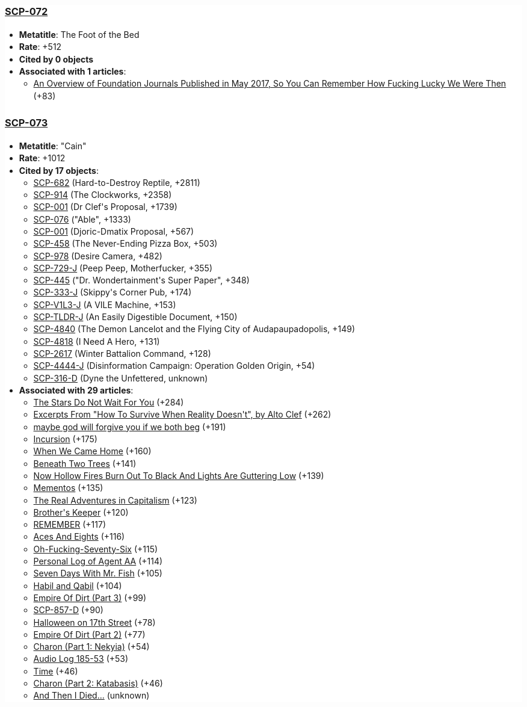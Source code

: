 ### [SCP-072](https://scp-wiki.wikidot.com/scp-072)
- **Metatitle**: The Foot of the Bed
- **Rate**: +512
- **Cited by 0 objects**
- **Associated with 1 articles**: 
    - [An Overview of Foundation Journals Published in May 2017, So You Can Remember How Fucking Lucky We Were Then](https://scp-wiki.wikidot.com/an-overview-of-foundation-journals-published-in-may-2017) (+83)

### [SCP-073](https://scp-wiki.wikidot.com/scp-073)
- **Metatitle**: "Cain"
- **Rate**: +1012
- **Cited by 17 objects**: 
    - [SCP-682](https://scp-wiki.wikidot.com/scp-682) (Hard-to-Destroy Reptile, +2811)
    - [SCP-914](https://scp-wiki.wikidot.com/scp-914) (The Clockworks, +2358)
    - [SCP-001](https://scp-wiki.wikidot.com/dr-clef-s-proposal) (Dr Clef's Proposal, +1739)
    - [SCP-076](https://scp-wiki.wikidot.com/scp-076) ("Able", +1333)
    - [SCP-001](https://scp-wiki.wikidot.com/djoric-dmatix-proposal) (Djoric-Dmatix Proposal, +567)
    - [SCP-458](https://scp-wiki.wikidot.com/scp-458) (The Never-Ending Pizza Box, +503)
    - [SCP-978](https://scp-wiki.wikidot.com/scp-978) (Desire Camera, +482)
    - [SCP-729-J](https://scp-wiki.wikidot.com/scp-729-j) (Peep Peep, Motherfucker, +355)
    - [SCP-445](https://scp-wiki.wikidot.com/scp-445) ("Dr. Wondertainment's Super Paper", +348)
    - [SCP-333-J](https://scp-wiki.wikidot.com/scp-333-j) (Skippy's Corner Pub, +174)
    - [SCP-V1L3-J](https://scp-wiki.wikidot.com/scp-v1l3-j) (A VILE Machine, +153)
    - [SCP-TLDR-J](https://scp-wiki.wikidot.com/scp-tldr-j) (An Easily Digestible Document, +150)
    - [SCP-4840](https://scp-wiki.wikidot.com/scp-4840) (The Demon Lancelot and the Flying City of Audapaupadopolis, +149)
    - [SCP-4818](https://scp-wiki.wikidot.com/scp-4818) (I Need A Hero, +131)
    - [SCP-2617](https://scp-wiki.wikidot.com/scp-2617) (Winter Battalion Command, +128)
    - [SCP-4444-J](https://scp-wiki.wikidot.com/scp-4444-j) (Disinformation Campaign: Operation Golden Origin, +54)
    - [SCP-316-D](https://scp-wiki.wikidot.com/decomm:scp-316-d) (Dyne the Unfettered, unknown)
- **Associated with 29 articles**: 
    - [The Stars Do Not Wait For You](https://scp-wiki.wikidot.com/the-stars-do-not-wait-for-you) (+284)
    - [Excerpts From "How To Survive When Reality Doesn't", by Alto Clef](https://scp-wiki.wikidot.com/clef-excerpts) (+262)
    - [maybe god will forgive you if we both beg](https://scp-wiki.wikidot.com/i-thought-you-would-come-back-if-i-made-it-well) (+191)
    - [Incursion](https://scp-wiki.wikidot.com/incursion) (+175)
    - [When We Came Home](https://scp-wiki.wikidot.com/when-we-came-home) (+160)
    - [Beneath Two Trees](https://scp-wiki.wikidot.com/beneath-two-trees) (+141)
    - [Now Hollow Fires Burn Out To Black And Lights Are Guttering Low](https://scp-wiki.wikidot.com/now-hollow-fires-burn-out-to-black-and-lights-are-waning-low) (+139)
    - [Mementos](https://scp-wiki.wikidot.com/mementos) (+135)
    - [The Real Adventures in Capitalism](https://scp-wiki.wikidot.com/the-real-adventures-in-capitalism) (+123)
    - [Brother's Keeper](https://scp-wiki.wikidot.com/brother-s-keeper) (+120)
    - [REMEMBER](https://scp-wiki.wikidot.com/remember) (+117)
    - [Aces And Eights](https://scp-wiki.wikidot.com/aces-and-eights) (+116)
    - [Oh-Fucking-Seventy-Six](https://scp-wiki.wikidot.com/oh-seventy-six) (+115)
    - [Personal Log of Agent AA](https://scp-wiki.wikidot.com/log-of-agent-aa) (+114)
    - [Seven Days With Mr. Fish](https://scp-wiki.wikidot.com/seven-days-with-mr-fish) (+105)
    - [Habil and Qabil](https://scp-wiki.wikidot.com/habil-and-qabil) (+104)
    - [Empire Of Dirt (Part 3)](https://scp-wiki.wikidot.com/empire-of-dirt-part-3) (+99)
    - [SCP-857-D](https://scp-wiki.wikidot.com/scp-857-d) (+90)
    - [Halloween on 17th Street](https://scp-wiki.wikidot.com/halloween-on-17th-street) (+78)
    - [Empire Of Dirt (Part 2)](https://scp-wiki.wikidot.com/empire-of-dirt-part-2) (+77)
    - [Charon (Part 1: Nekyia)](https://scp-wiki.wikidot.com/charon-part-1-nekyia) (+54)
    - [Audio Log 185-53](https://scp-wiki.wikidot.com/audio-log-185-53) (+53)
    - [Time](https://scp-wiki.wikidot.com/time) (+46)
    - [Charon (Part 2: Katabasis)](https://scp-wiki.wikidot.com/charon-part-2-katabasis) (+46)
    - [And Then I Died...](https://scp-wiki.wikidot.com/and-then-i-died2) (unknown)
